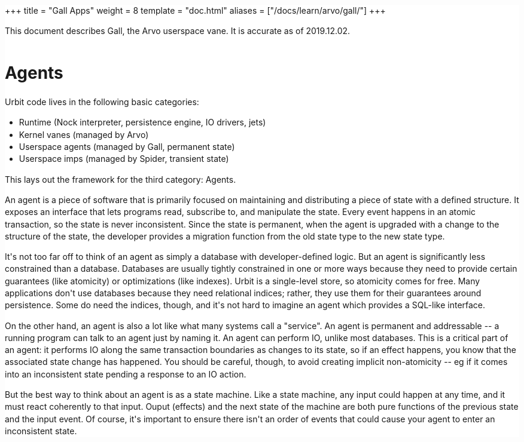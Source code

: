 +++
title = "Gall Apps"
weight = 8
template = "doc.html"
aliases = ["/docs/learn/arvo/gall/"]
+++

This document describes Gall, the Arvo userspace vane. It is accurate as of 2019.12.02.

# Agents

Urbit code lives in the following basic categories:

- Runtime (Nock interpreter, persistence engine, IO drivers, jets)
- Kernel vanes (managed by Arvo)
- Userspace agents (managed by Gall, permanent state)
- Userspace imps (managed by Spider, transient state)

This lays out the framework for the third category:  Agents.

An agent is a piece of software that is primarily focused on maintaining
and distributing a piece of state with a defined structure.  It exposes
an interface that lets programs read, subscribe to, and manipulate the
state.  Every event happens in an atomic transaction, so the state is
never inconsistent.  Since the state is permanent, when the agent is
upgraded with a change to the structure of the state, the developer
provides a migration function from the old state type to the new state
type.

It's not too far off to think of an agent as simply a database with
developer-defined logic.  But an agent is significantly less constrained
than a database.  Databases are usually tightly constrained in one or
more ways because they need to provide certain guarantees (like
atomicity) or optimizations (like indexes).  Urbit is a single-level
store, so atomicity comes for free.  Many applications don't use
databases because they need relational indices; rather, they use them
for their guarantees around persistence.  Some do need the indices,
though, and it's not hard to imagine an agent which provides a SQL-like
interface.

On the other hand, an agent is also a lot like what many systems call a
"service".   An agent is permanent and addressable -- a running program
can talk to an agent just by naming it. An agent can perform IO, unlike
most databases.  This is a critical part of an agent:  it performs IO
along the same transaction boundaries as changes to its state, so if an
effect happens, you know that the associated state change has happened.
You should be careful, though, to avoid creating implicit non-atomicity
-- eg if it comes into an inconsistent state pending a response to an IO
action.

But the best way to think about an agent is as a state machine.  Like a
state machine, any input could happen at any time, and it must react
coherently to that input.  Ouput (effects) and the next state of the
machine are both pure functions of the previous state and the input
event.  Of course, it's important to ensure there isn't an order of
events that could cause your agent to enter an inconsistent state.
